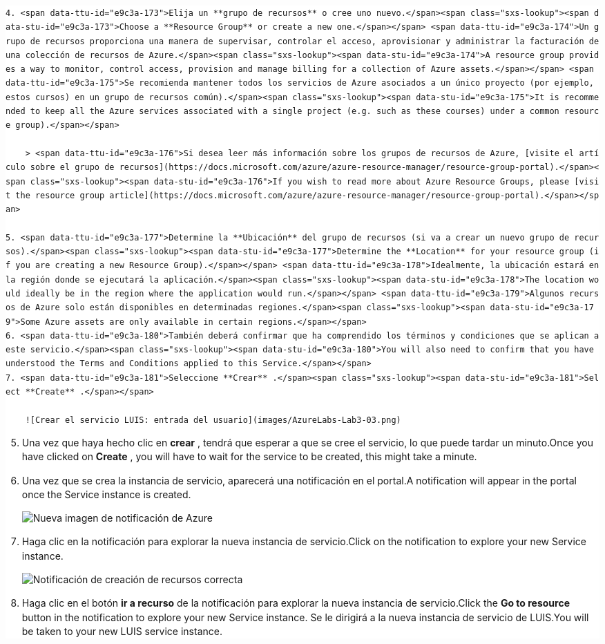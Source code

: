     4. <span data-ttu-id="e9c3a-173">Elija un **grupo de recursos** o cree uno nuevo.</span><span class="sxs-lookup"><span data-stu-id="e9c3a-173">Choose a **Resource Group** or create a new one.</span></span> <span data-ttu-id="e9c3a-174">Un grupo de recursos proporciona una manera de supervisar, controlar el acceso, aprovisionar y administrar la facturación de una colección de recursos de Azure.</span><span class="sxs-lookup"><span data-stu-id="e9c3a-174">A resource group provides a way to monitor, control access, provision and manage billing for a collection of Azure assets.</span></span> <span data-ttu-id="e9c3a-175">Se recomienda mantener todos los servicios de Azure asociados a un único proyecto (por ejemplo, estos cursos) en un grupo de recursos común).</span><span class="sxs-lookup"><span data-stu-id="e9c3a-175">It is recommended to keep all the Azure services associated with a single project (e.g. such as these courses) under a common resource group).</span></span> 

        > <span data-ttu-id="e9c3a-176">Si desea leer más información sobre los grupos de recursos de Azure, [visite el artículo sobre el grupo de recursos](https://docs.microsoft.com/azure/azure-resource-manager/resource-group-portal).</span><span class="sxs-lookup"><span data-stu-id="e9c3a-176">If you wish to read more about Azure Resource Groups, please [visit the resource group article](https://docs.microsoft.com/azure/azure-resource-manager/resource-group-portal).</span></span>

    5. <span data-ttu-id="e9c3a-177">Determine la **Ubicación** del grupo de recursos (si va a crear un nuevo grupo de recursos).</span><span class="sxs-lookup"><span data-stu-id="e9c3a-177">Determine the **Location** for your resource group (if you are creating a new Resource Group).</span></span> <span data-ttu-id="e9c3a-178">Idealmente, la ubicación estará en la región donde se ejecutará la aplicación.</span><span class="sxs-lookup"><span data-stu-id="e9c3a-178">The location would ideally be in the region where the application would run.</span></span> <span data-ttu-id="e9c3a-179">Algunos recursos de Azure solo están disponibles en determinadas regiones.</span><span class="sxs-lookup"><span data-stu-id="e9c3a-179">Some Azure assets are only available in certain regions.</span></span>
    6. <span data-ttu-id="e9c3a-180">También deberá confirmar que ha comprendido los términos y condiciones que se aplican a este servicio.</span><span class="sxs-lookup"><span data-stu-id="e9c3a-180">You will also need to confirm that you have understood the Terms and Conditions applied to this Service.</span></span>
    7. <span data-ttu-id="e9c3a-181">Seleccione **Crear** .</span><span class="sxs-lookup"><span data-stu-id="e9c3a-181">Select **Create** .</span></span>

        ![Crear el servicio LUIS: entrada del usuario](images/AzureLabs-Lab3-03.png)
 
5.  <span data-ttu-id="e9c3a-183">Una vez que haya hecho clic en **crear** , tendrá que esperar a que se cree el servicio, lo que puede tardar un minuto.</span><span class="sxs-lookup"><span data-stu-id="e9c3a-183">Once you have clicked on **Create** , you will have to wait for the service to be created, this might take a minute.</span></span>
6.  <span data-ttu-id="e9c3a-184">Una vez que se crea la instancia de servicio, aparecerá una notificación en el portal.</span><span class="sxs-lookup"><span data-stu-id="e9c3a-184">A notification will appear in the portal once the Service instance is created.</span></span> 
 
    ![Nueva imagen de notificación de Azure](images/AzureLabs-Lab3-04.png)

7.  <span data-ttu-id="e9c3a-186">Haga clic en la notificación para explorar la nueva instancia de servicio.</span><span class="sxs-lookup"><span data-stu-id="e9c3a-186">Click on the notification to explore your new Service instance.</span></span>

    ![Notificación de creación de recursos correcta](images/AzureLabs-Lab3-05.png)
 
8.  <span data-ttu-id="e9c3a-188">Haga clic en el botón **ir a recurso** de la notificación para explorar la nueva instancia de servicio.</span><span class="sxs-lookup"><span data-stu-id="e9c3a-188">Click the **Go to resource** button in the notification to explore your new Service instance.</span></span> <span data-ttu-id="e9c3a-189">Se le dirigirá a la nueva instancia de servicio de LUIS.</span><span class="sxs-lookup"><span data-stu-id="e9c3a-189">You will be taken to your new LUIS service instance.</span></span> 
 